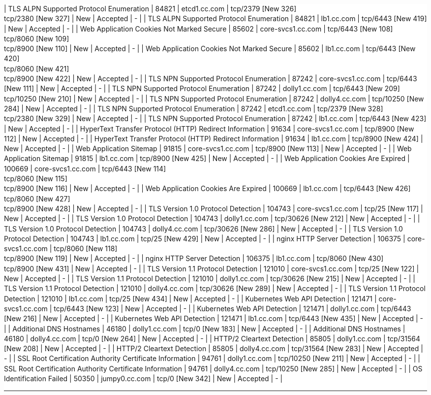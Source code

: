 | TLS ALPN Supported Protocol Enumeration | 84821 | etcd1.cc.com | tcp/2379  [New 326]<br>tcp/2380  [New 327] | New | Accepted | - |
| TLS ALPN Supported Protocol Enumeration | 84821 | lb1.cc.com | tcp/6443  [New 419] | New | Accepted | - |
| Web Application Cookies Not Marked Secure | 85602 | core-svcs1.cc.com | tcp/6443  [New 108]<br>tcp/8060  [New 109]<br>tcp/8900  [New 110] | New | Accepted | - |
| Web Application Cookies Not Marked Secure | 85602 | lb1.cc.com | tcp/6443  [New 420]<br>tcp/8060  [New 421]<br>tcp/8900  [New 422] | New | Accepted | - |
| TLS NPN Supported Protocol Enumeration | 87242 | core-svcs1.cc.com | tcp/6443  [New 111] | New | Accepted | - |
| TLS NPN Supported Protocol Enumeration | 87242 | dolly1.cc.com | tcp/6443  [New 209]<br>tcp/10250  [New 210] | New | Accepted | - |
| TLS NPN Supported Protocol Enumeration | 87242 | dolly4.cc.com | tcp/10250  [New 284] | New | Accepted | - |
| TLS NPN Supported Protocol Enumeration | 87242 | etcd1.cc.com | tcp/2379  [New 328]<br>tcp/2380  [New 329] | New | Accepted | - |
| TLS NPN Supported Protocol Enumeration | 87242 | lb1.cc.com | tcp/6443  [New 423] | New | Accepted | - |
| HyperText Transfer Protocol (HTTP) Redirect Information | 91634 | core-svcs1.cc.com | tcp/8900  [New 112] | New | Accepted | - |
| HyperText Transfer Protocol (HTTP) Redirect Information | 91634 | lb1.cc.com | tcp/8900  [New 424] | New | Accepted | - |
| Web Application Sitemap | 91815 | core-svcs1.cc.com | tcp/8900  [New 113] | New | Accepted | - |
| Web Application Sitemap | 91815 | lb1.cc.com | tcp/8900  [New 425] | New | Accepted | - |
| Web Application Cookies Are Expired | 100669 | core-svcs1.cc.com | tcp/6443  [New 114]<br>tcp/8060  [New 115]<br>tcp/8900  [New 116] | New | Accepted | - |
| Web Application Cookies Are Expired | 100669 | lb1.cc.com | tcp/6443  [New 426]<br>tcp/8060  [New 427]<br>tcp/8900  [New 428] | New | Accepted | - |
| TLS Version 1.0 Protocol Detection | 104743 | core-svcs1.cc.com | tcp/25  [New 117] | New | Accepted | - |
| TLS Version 1.0 Protocol Detection | 104743 | dolly1.cc.com | tcp/30626  [New 212] | New | Accepted | - |
| TLS Version 1.0 Protocol Detection | 104743 | dolly4.cc.com | tcp/30626  [New 286] | New | Accepted | - |
| TLS Version 1.0 Protocol Detection | 104743 | lb1.cc.com | tcp/25  [New 429] | New | Accepted | - |
| nginx HTTP Server Detection | 106375 | core-svcs1.cc.com | tcp/8060  [New 118]<br>tcp/8900  [New 119] | New | Accepted | - |
| nginx HTTP Server Detection | 106375 | lb1.cc.com | tcp/8060  [New 430]<br>tcp/8900  [New 431] | New | Accepted | - |
| TLS Version 1.1 Protocol Detection | 121010 | core-svcs1.cc.com | tcp/25  [New 122] | New | Accepted | - |
| TLS Version 1.1 Protocol Detection | 121010 | dolly1.cc.com | tcp/30626  [New 215] | New | Accepted | - |
| TLS Version 1.1 Protocol Detection | 121010 | dolly4.cc.com | tcp/30626  [New 289] | New | Accepted | - |
| TLS Version 1.1 Protocol Detection | 121010 | lb1.cc.com | tcp/25  [New 434] | New | Accepted | - |
| Kubernetes Web API Detection | 121471 | core-svcs1.cc.com | tcp/6443  [New 123] | New | Accepted | - |
| Kubernetes Web API Detection | 121471 | dolly1.cc.com | tcp/6443  [New 216] | New | Accepted | - |
| Kubernetes Web API Detection | 121471 | lb1.cc.com | tcp/6443  [New 435] | New | Accepted | - |
| Additional DNS Hostnames | 46180 | dolly1.cc.com | tcp/0  [New 183] | New | Accepted | - |
| Additional DNS Hostnames | 46180 | dolly4.cc.com | tcp/0  [New 264] | New | Accepted | - |
| HTTP/2 Cleartext Detection | 85805 | dolly1.cc.com | tcp/31564  [New 208] | New | Accepted | - |
| HTTP/2 Cleartext Detection | 85805 | dolly4.cc.com | tcp/31564  [New 283] | New | Accepted | - |
| SSL Root Certification Authority Certificate Information | 94761 | dolly1.cc.com | tcp/10250  [New 211] | New | Accepted | - |
| SSL Root Certification Authority Certificate Information | 94761 | dolly4.cc.com | tcp/10250  [New 285] | New | Accepted | - |
| OS Identification Failed | 50350 | jumpy0.cc.com | tcp/0  [New 342] | New | Accepted | - |

---